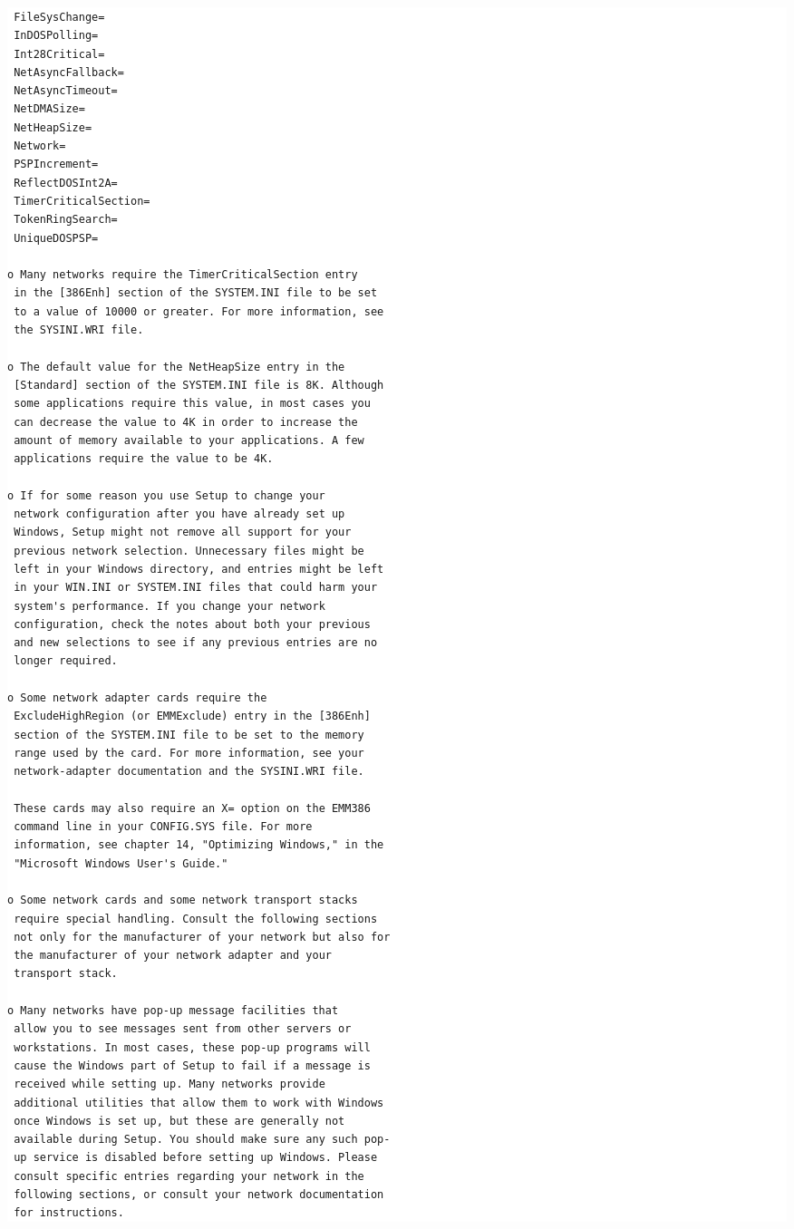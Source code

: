 	 FileSysChange=
	 InDOSPolling=
	 Int28Critical=
	 NetAsyncFallback=
	 NetAsyncTimeout=
	 NetDMASize=
	 NetHeapSize=
	 Network=
	 PSPIncrement=
	 ReflectDOSInt2A=
	 TimerCriticalSection=
	 TokenRingSearch=
	 UniqueDOSPSP=
	
	o Many networks require the TimerCriticalSection entry
	 in the [386Enh] section of the SYSTEM.INI file to be set
	 to a value of 10000 or greater. For more information, see
	 the SYSINI.WRI file.
	
	o The default value for the NetHeapSize entry in the
	 [Standard] section of the SYSTEM.INI file is 8K. Although
	 some applications require this value, in most cases you
	 can decrease the value to 4K in order to increase the
	 amount of memory available to your applications. A few
	 applications require the value to be 4K.
	
	o If for some reason you use Setup to change your
	 network configuration after you have already set up
	 Windows, Setup might not remove all support for your
	 previous network selection. Unnecessary files might be
	 left in your Windows directory, and entries might be left
	 in your WIN.INI or SYSTEM.INI files that could harm your
	 system's performance. If you change your network
	 configuration, check the notes about both your previous
	 and new selections to see if any previous entries are no
	 longer required.
	
	o Some network adapter cards require the
	 ExcludeHighRegion (or EMMExclude) entry in the [386Enh]
	 section of the SYSTEM.INI file to be set to the memory
	 range used by the card. For more information, see your
	 network-adapter documentation and the SYSINI.WRI file.
	
	 These cards may also require an X= option on the EMM386
	 command line in your CONFIG.SYS file. For more
	 information, see chapter 14, "Optimizing Windows," in the
	 "Microsoft Windows User's Guide."
	
	o Some network cards and some network transport stacks
	 require special handling. Consult the following sections
	 not only for the manufacturer of your network but also for
	 the manufacturer of your network adapter and your
	 transport stack.
	
	o Many networks have pop-up message facilities that
	 allow you to see messages sent from other servers or
	 workstations. In most cases, these pop-up programs will
	 cause the Windows part of Setup to fail if a message is
	 received while setting up. Many networks provide
	 additional utilities that allow them to work with Windows
	 once Windows is set up, but these are generally not
	 available during Setup. You should make sure any such pop-
	 up service is disabled before setting up Windows. Please
	 consult specific entries regarding your network in the
	 following sections, or consult your network documentation
	 for instructions.
	